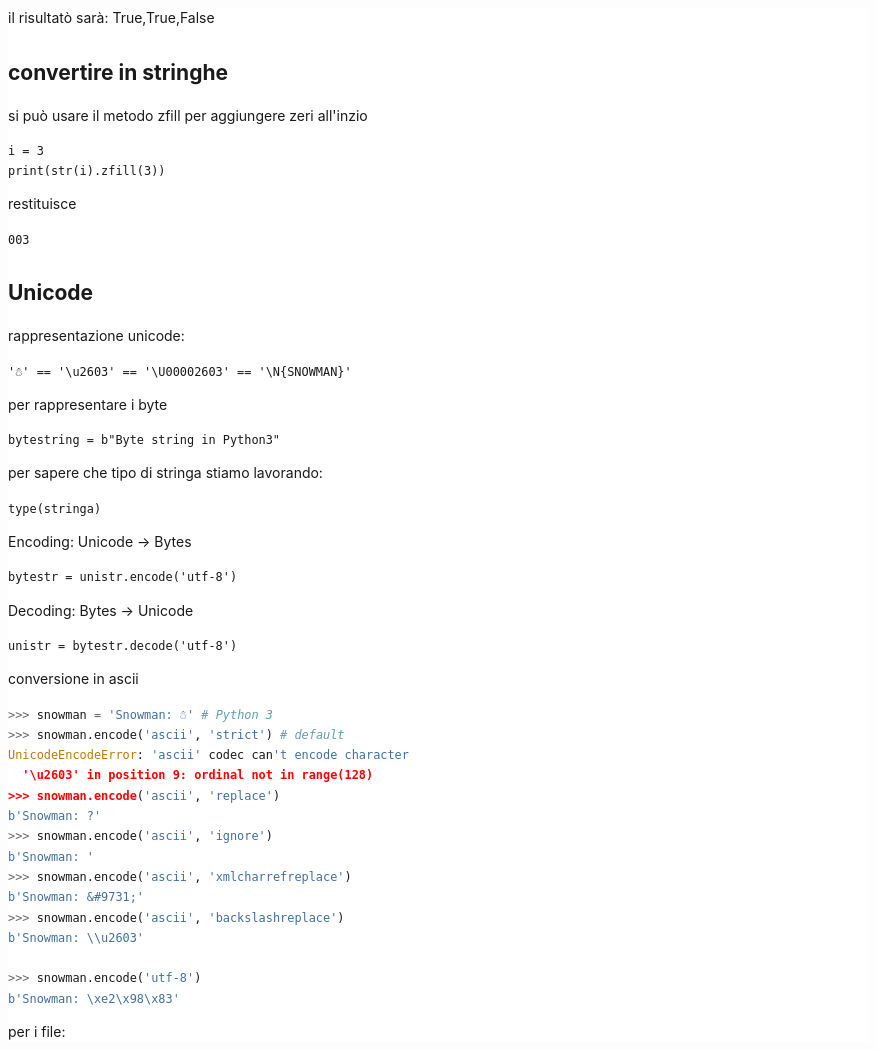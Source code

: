 il risultatò sarà: True,True,False

## convertire in stringhe

si può usare il metodo zfill per aggiungere zeri all'inzio

	i = 3
	print(str(i).zfill(3))

restituisce 

	003



## Unicode

rappresentazione unicode:

    '☃' == '\u2603' == '\U00002603' == '\N{SNOWMAN}'

per rappresentare i byte

    bytestring = b"Byte string in Python3"

per sapere che tipo di stringa stiamo lavorando:

    type(stringa)

Encoding:        Unicode → Bytes

    bytestr = unistr.encode('utf-8')

Decoding:        Bytes → Unicode

    unistr = bytestr.decode('utf-8')

conversione in ascii
```python
>>> snowman = 'Snowman: ☃' # Python 3
>>> snowman.encode('ascii', 'strict') # default
UnicodeEncodeError: 'ascii' codec can't encode character 
  '\u2603' in position 9: ordinal not in range(128)
>>> snowman.encode('ascii', 'replace')
b'Snowman: ?'
>>> snowman.encode('ascii', 'ignore')
b'Snowman: '
>>> snowman.encode('ascii', 'xmlcharrefreplace')
b'Snowman: &#9731;'
>>> snowman.encode('ascii', 'backslashreplace')
b'Snowman: \\u2603'

>>> snowman.encode('utf-8')
b'Snowman: \xe2\x98\x83'
```


per i file:
